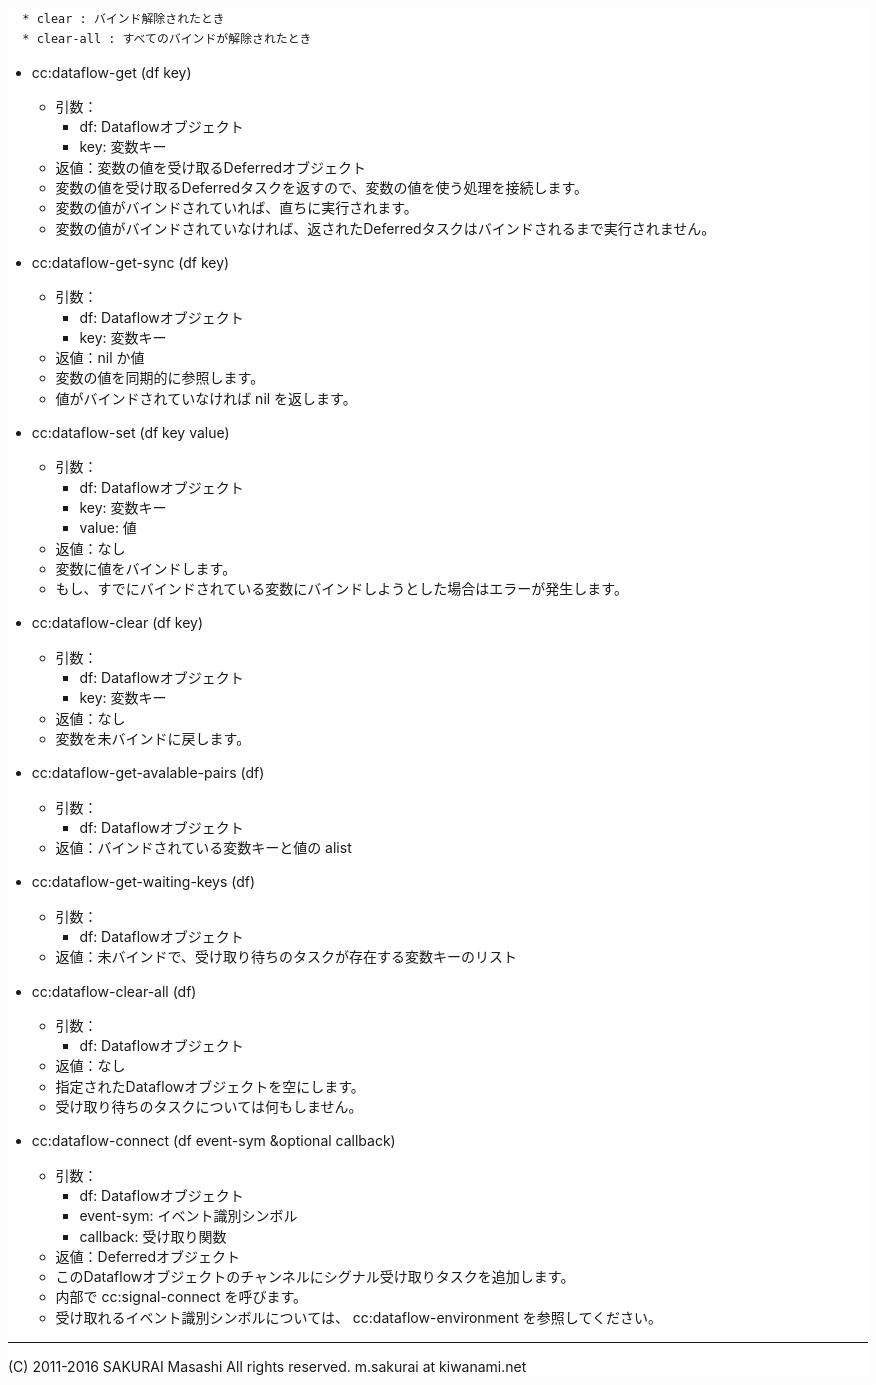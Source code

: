       * clear : バインド解除されたとき
      * clear-all : すべてのバインドが解除されたとき

* cc:dataflow-get (df key)
   * 引数：
      * df: Dataflowオブジェクト
      * key: 変数キー
   * 返値：変数の値を受け取るDeferredオブジェクト
   * 変数の値を受け取るDeferredタスクを返すので、変数の値を使う処理を接続します。
   * 変数の値がバインドされていれば、直ちに実行されます。
   * 変数の値がバインドされていなければ、返されたDeferredタスクはバインドされるまで実行されません。

* cc:dataflow-get-sync (df key)
   * 引数：
      * df: Dataflowオブジェクト
      * key: 変数キー
   * 返値：nil か値
   * 変数の値を同期的に参照します。
   * 値がバインドされていなければ nil を返します。

* cc:dataflow-set (df key value)
   * 引数：
      * df: Dataflowオブジェクト
      * key: 変数キー
      * value: 値
   * 返値：なし
   * 変数に値をバインドします。
   * もし、すでにバインドされている変数にバインドしようとした場合はエラーが発生します。

* cc:dataflow-clear (df key)
   * 引数：
      * df: Dataflowオブジェクト
      * key: 変数キー
   * 返値：なし
   * 変数を未バインドに戻します。

* cc:dataflow-get-avalable-pairs (df)
   * 引数：
      * df: Dataflowオブジェクト
   * 返値：バインドされている変数キーと値の alist

* cc:dataflow-get-waiting-keys (df)
   * 引数：
      * df: Dataflowオブジェクト
   * 返値：未バインドで、受け取り待ちのタスクが存在する変数キーのリスト

* cc:dataflow-clear-all (df)
   * 引数：
      * df: Dataflowオブジェクト
   * 返値：なし
   * 指定されたDataflowオブジェクトを空にします。
   * 受け取り待ちのタスクについては何もしません。

* cc:dataflow-connect (df event-sym &optional callback)
   * 引数：
      * df: Dataflowオブジェクト
      * event-sym: イベント識別シンボル
      * callback: 受け取り関数
   * 返値：Deferredオブジェクト
   * このDataflowオブジェクトのチャンネルにシグナル受け取りタスクを追加します。
   * 内部で cc:signal-connect を呼びます。
   * 受け取れるイベント識別シンボルについては、 cc:dataflow-environment を参照してください。


* * * * *

(C) 2011-2016  SAKURAI Masashi  All rights reserved.
m.sakurai at kiwanami.net
